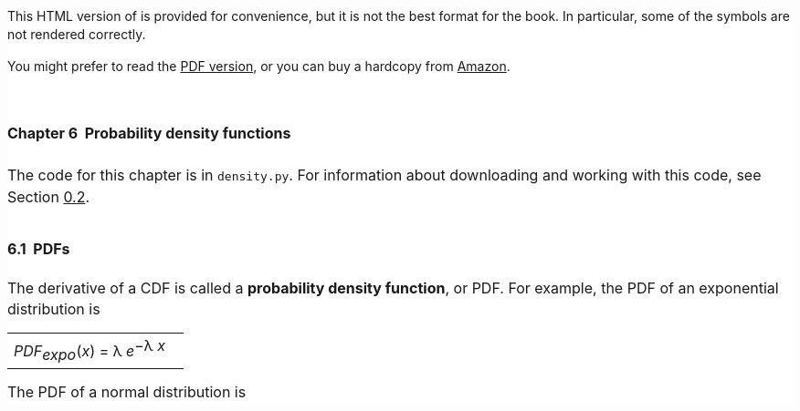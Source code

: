 This HTML version of is provided for convenience, but it is not the best
format for the book. In particular, some of the symbols are not rendered
correctly.

You might prefer to read the [PDF
version](http://thinkstats2.com/thinkstats2.pdf), or you can buy a
hardcopy from [Amazon](http://amzn.to/2gBBW7v).

<span style="font-size:medium">Chapter 6  Probability density functions</span>
==============================================================================

<span style="font-size:medium"> </span><span id="density"></span><span
style="font-size:medium"> </span><span
id="hevea_default473"></span><span style="font-size:medium">
</span><span id="hevea_default474"></span><span
style="font-size:medium"> </span><span
id="hevea_default475"></span><span style="font-size:medium">
</span><span id="hevea_default476"></span><span
style="font-size:medium"> </span><span
id="hevea_default477"></span><span style="font-size:medium">
</span><span id="hevea_default478"></span><span
style="font-size:medium"> </span><span
id="hevea_default479"></span><span style="font-size:medium">
</span><span id="hevea_default480"></span><span
style="font-size:medium"> </span><span
id="hevea_default481"></span><span style="font-size:medium">
</span><span id="hevea_default482"></span>

<span style="font-size:medium">The code for this chapter is in <span
style="font-family:monospace">density.py</span>. For information about
downloading and working with this code, see Section </span>[<span
style="font-size:medium">0.2</span>](thinkstats2001.html#code)<span
style="font-size:medium">.</span>

<span style="font-size:medium"> </span>

<span style="font-size:medium">6.1  PDFs</span>
-----------------------------------------------

<span style="font-size:medium">The derivative of a CDF is called a <span
style="font-weight:bold">probability density function</span>, or PDF.
For example, the PDF of an exponential distribution is </span>

<table>
<tbody>
<tr class="odd">
<td><span style="font-style:italic;font-size:medium">PDF</span><sub><span style="font-style:italic;font-size:medium">expo</span></sub><span style="font-size:medium">(<span style="font-style:italic">x</span>) = λ <span style="font-style:italic">e</span></span><sup><span style="font-size:medium">−λ <span style="font-style:italic">x</span></span></sup><span style="font-size:medium">   </span></td>
</tr>
</tbody>
</table>

<span style="font-size:medium"> The PDF of a normal distribution is
</span>
